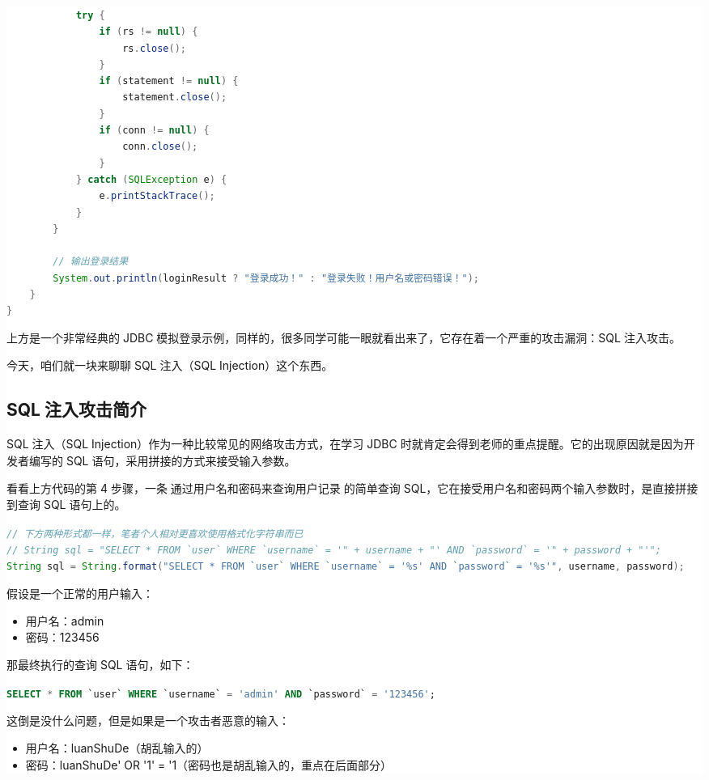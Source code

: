 ```java {30}
            try {
                if (rs != null) {
                    rs.close();
                }
                if (statement != null) {
                    statement.close();
                }
                if (conn != null) {
                    conn.close();
                }
            } catch (SQLException e) {
                e.printStackTrace();
            }
        }

        // 输出登录结果
        System.out.println(loginResult ? "登录成功！" : "登录失败！用户名或密码错误！");
    }
}
```

上方是一个非常经典的 JDBC 模拟登录示例，同样的，很多同学可能一眼就看出来了，它存在着一个严重的攻击漏洞：SQL 注入攻击。

今天，咱们就一块来聊聊 SQL 注入（SQL Injection）这个东西。

## SQL 注入攻击简介

 SQL 注入（SQL Injection）作为一种比较常见的网络攻击方式，在学习 JDBC 时就肯定会得到老师的重点提醒。它的出现原因就是因为开发者编写的 SQL 语句，采用拼接的方式来接受输入参数。

看看上方代码的第 4 步骤，一条 通过用户名和密码来查询用户记录 的简单查询 SQL，它在接受用户名和密码两个输入参数时，是直接拼接到查询 SQL 语句上的。

```java
// 下方两种形式都一样，笔者个人相对更喜欢使用格式化字符串而已
// String sql = "SELECT * FROM `user` WHERE `username` = '" + username + "' AND `password` = '" + password + "'";
String sql = String.format("SELECT * FROM `user` WHERE `username` = '%s' AND `password` = '%s'", username, password);
```

假设是一个正常的用户输入：

- 用户名：admin
- 密码：123456

那最终执行的查询 SQL 语句，如下：

```sql
SELECT * FROM `user` WHERE `username` = 'admin' AND `password` = '123456';
```

这倒是没什么问题，但是如果是一个攻击者恶意的输入：

- 用户名：luanShuDe（胡乱输入的）
- 密码：luanShuDe' OR '1' = '1（密码也是胡乱输入的，重点在后面部分）
